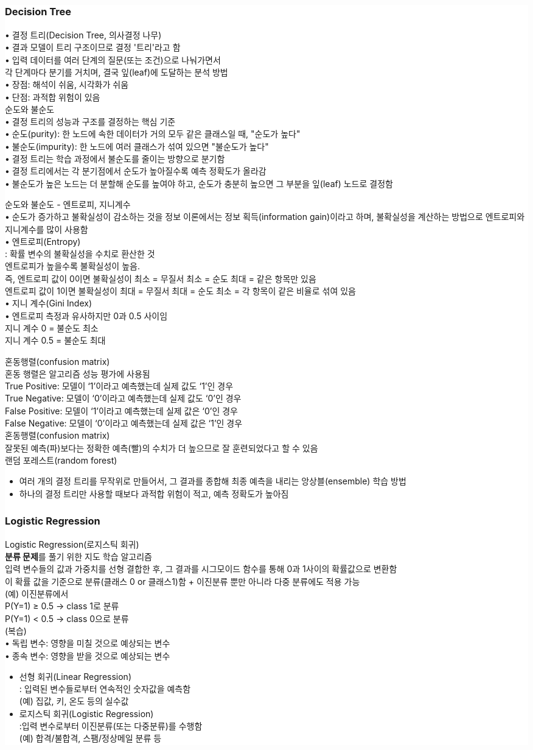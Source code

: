### Decision Tree
• 결정 트리(Decision Tree, 의사결정 나무)  
• 결과 모델이 트리 구조이므로 결정 '트리'라고 함  
• 입력 데이터를 여러 단계의 질문(또는 조건)으로 나눠가면서  
각 단계마다 분기를 거치며, 결국 잎(leaf)에 도달하는 분석 방법  
• 장점: 해석이 쉬움, 시각화가 쉬움  
• 단점: 과적합 위험이 있음  
순도와 불순도   
• 결정 트리의 성능과 구조를 결정하는 핵심 기준  
• 순도(purity): 한 노드에 속한 데이터가 거의 모두 같은 클래스일 때, "순도가 높다"  
• 불순도(impurity): 한 노드에 여러 클래스가 섞여 있으면 "불순도가 높다"  
• 결정 트리는 학습 과정에서 불순도를 줄이는 방향으로 분기함  
• 결정 트리에서는 각 분기점에서 순도가 높아질수록 예측 정확도가 올라감  
• 불순도가 높은 노드는 더 분할해 순도를 높여야 하고, 순도가 충분히 높으면 그 부분을 잎(leaf) 노드로 결정함  
  
순도와 불순도 - 엔트로피, 지니계수  
• 순도가 증가하고 불확실성이 감소하는 것을 정보 이론에서는 정보 획득(information gain)이라고 하며, 불확실성을 계산하는 방법으로 엔트로피와 지니계수를 많이 사용함  
• 엔트로피(Entropy)  
: 확률 변수의 불확실성을 수치로 환산한 것  
엔트로피가 높을수록 불확실성이 높음.  
즉, 엔트로피 값이 0이면 불확실성이 최소 = 무질서 최소 = 순도 최대 = 같은 항목만 있음  
엔트로피 값이 1이면 불확실성이 최대 = 무질서 최대 = 순도 최소 = 각 항목이 같은 비율로 섞여 있음  
• 지니 계수(Gini Index)  
• 엔트로피 측정과 유사하지만 0과 0.5 사이임   
지니 계수 0 = 불순도 최소  
지니 계수 0.5 = 불순도 최대   
  
혼동행렬(confusion matrix)  
혼동 행렬은 알고리즘 성능 평가에 사용됨  
True Positive: 모델이 ‘1’이라고 예측했는데 실제 값도 ‘1’인 경우  
True Negative: 모델이 ‘0’이라고 예측했는데 실제 값도 ‘0’인 경우  
False Positive: 모델이 ‘1’이라고 예측했는데 실제 값은 ‘0’인 경우  
False Negative: 모델이 ‘0’이라고 예측했는데 실제 값은 ‘1’인 경우  
혼동행렬(confusion matrix)  
잘못된 예측(파)보다는 정확한 예측(빨)의 수치가 더 높으므로 잘 훈련되었다고 할 수 있음  
랜덤 포레스트(random forest)  
- 여러 개의 결정 트리를 무작위로 만들어서, 그 결과를 종합해 최종 예측을 내리는 앙상블(ensemble) 학습 방법  
- 하나의 결정 트리만 사용할 때보다 과적합 위험이 적고, 예측 정확도가 높아짐  
### Logistic Regression
Logistic Regression(로지스틱 회귀)  
**분류 문제**를 풀기 위한 지도 학습 알고리즘  
입력 변수들의 값과 가중치를 선형 결합한 후, 그 결과를 시그모이드 함수를 통해 0과 1사이의 확률값으로 변환함  
이 확률 값을 기준으로 분류(클래스 0 or 클래스1)함 + 이진분류 뿐만 아니라 다중 분류에도 적용 가능  
(예) 이진분류에서  
P(Y=1) ≥ 0.5 → class 1로 분류  
P(Y=1) < 0.5 → class 0으로 분류  
(복습)  
• 독립 변수: 영향을 미칠 것으로 예상되는 변수  
• 종속 변수: 영향을 받을 것으로 예상되는 변수  

- 선형 회귀(Linear Regression)  
: 입력된 변수들로부터 연속적인 숫자값을 예측함  
(예) 집값, 키, 온도 등의 실수값  
- 로지스틱 회귀(Logistic Regression)  
:입력 변수로부터 이진분류(또는 다중분류)를 수행함  
(예) 합격/불합격, 스팸/정상메일 분류 등
